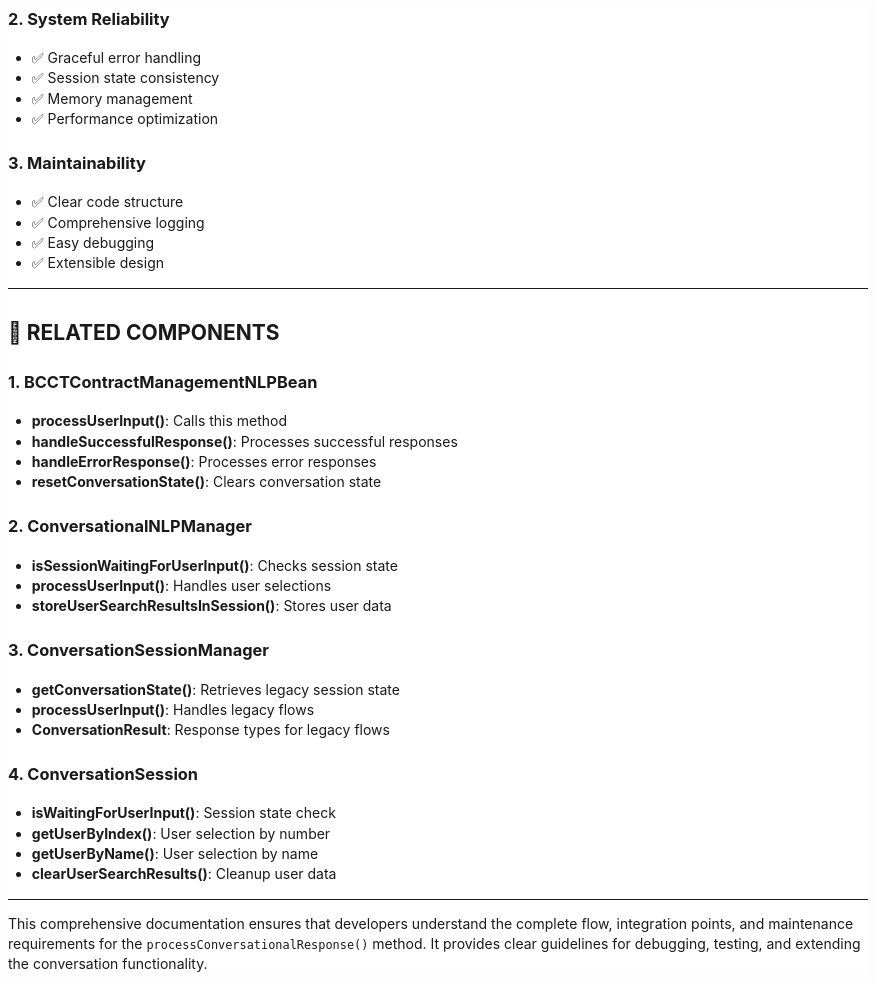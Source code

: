 ### **2. System Reliability**
- ✅ Graceful error handling
- ✅ Session state consistency
- ✅ Memory management
- ✅ Performance optimization

### **3. Maintainability**
- ✅ Clear code structure
- ✅ Comprehensive logging
- ✅ Easy debugging
- ✅ Extensible design

---

## 🔗 **RELATED COMPONENTS**

### **1. BCCTContractManagementNLPBean**
- **processUserInput()**: Calls this method
- **handleSuccessfulResponse()**: Processes successful responses
- **handleErrorResponse()**: Processes error responses
- **resetConversationState()**: Clears conversation state

### **2. ConversationalNLPManager**
- **isSessionWaitingForUserInput()**: Checks session state
- **processUserInput()**: Handles user selections
- **storeUserSearchResultsInSession()**: Stores user data

### **3. ConversationSessionManager**
- **getConversationState()**: Retrieves legacy session state
- **processUserInput()**: Handles legacy flows
- **ConversationResult**: Response types for legacy flows

### **4. ConversationSession**
- **isWaitingForUserInput()**: Session state check
- **getUserByIndex()**: User selection by number
- **getUserByName()**: User selection by name
- **clearUserSearchResults()**: Cleanup user data

---

This comprehensive documentation ensures that developers understand the complete flow, integration points, and maintenance requirements for the `processConversationalResponse()` method. It provides clear guidelines for debugging, testing, and extending the conversation functionality. 